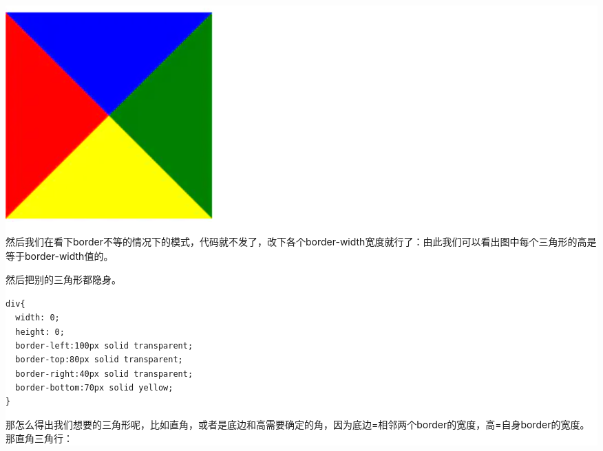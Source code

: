 ![trangle1](../Assets/tri.png)

然后我们在看下border不等的情况下的模式，代码就不发了，改下各个border-width宽度就行了：由此我们可以看出图中每个三角形的高是等于border-width值的。

然后把别的三角形都隐身。

```
div{
  width: 0;
  height: 0;
  border-left:100px solid transparent;  
  border-top:80px solid transparent;  
  border-right:40px solid transparent;  
  border-bottom:70px solid yellow;  
}
```

那怎么得出我们想要的三角形呢，比如直角，或者是底边和高需要确定的角，因为底边=相邻两个border的宽度，高=自身border的宽度。那直角三角行：
